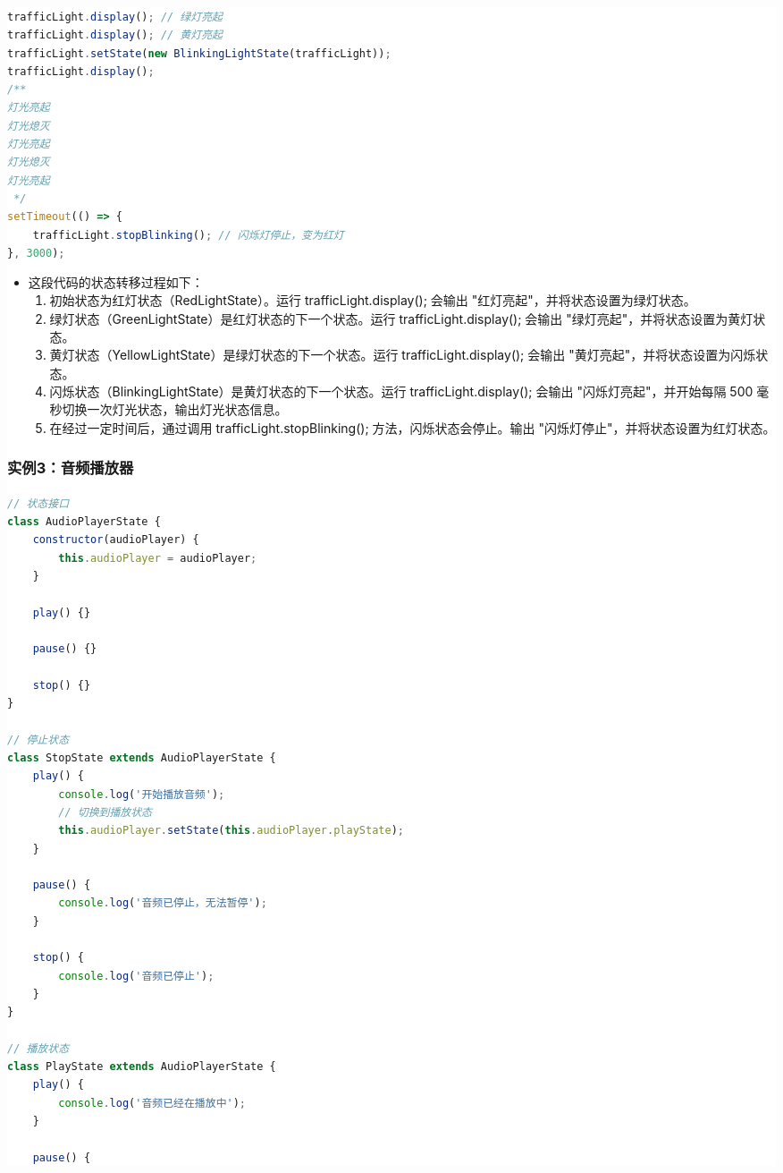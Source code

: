 ```js
trafficLight.display(); // 绿灯亮起
trafficLight.display(); // 黄灯亮起
trafficLight.setState(new BlinkingLightState(trafficLight));
trafficLight.display();
/**
灯光亮起
灯光熄灭
灯光亮起
灯光熄灭
灯光亮起
 */
setTimeout(() => {
    trafficLight.stopBlinking(); // 闪烁灯停止，变为红灯
}, 3000);
```
-   这段代码的状态转移过程如下：
    1.  初始状态为红灯状态（RedLightState）。运行 trafficLight.display(); 会输出 "红灯亮起"，并将状态设置为绿灯状态。
    2.  绿灯状态（GreenLightState）是红灯状态的下一个状态。运行 trafficLight.display(); 会输出 "绿灯亮起"，并将状态设置为黄灯状态。
    3.  黄灯状态（YellowLightState）是绿灯状态的下一个状态。运行 trafficLight.display(); 会输出 "黄灯亮起"，并将状态设置为闪烁状态。
    4.  闪烁状态（BlinkingLightState）是黄灯状态的下一个状态。运行 trafficLight.display(); 会输出 "闪烁灯亮起"，并开始每隔 500 毫秒切换一次灯光状态，输出灯光状态信息。
    5.  在经过一定时间后，通过调用 trafficLight.stopBlinking(); 方法，闪烁状态会停止。输出 "闪烁灯停止"，并将状态设置为红灯状态。


### 实例3：音频播放器
```js
// 状态接口
class AudioPlayerState {
    constructor(audioPlayer) {
        this.audioPlayer = audioPlayer;
    }

    play() {}

    pause() {}

    stop() {}
}

// 停止状态
class StopState extends AudioPlayerState {
    play() {
        console.log('开始播放音频');
        // 切换到播放状态
        this.audioPlayer.setState(this.audioPlayer.playState);
    }

    pause() {
        console.log('音频已停止，无法暂停');
    }

    stop() {
        console.log('音频已停止');
    }
}

// 播放状态
class PlayState extends AudioPlayerState {
    play() {
        console.log('音频已经在播放中');
    }

    pause() {
```